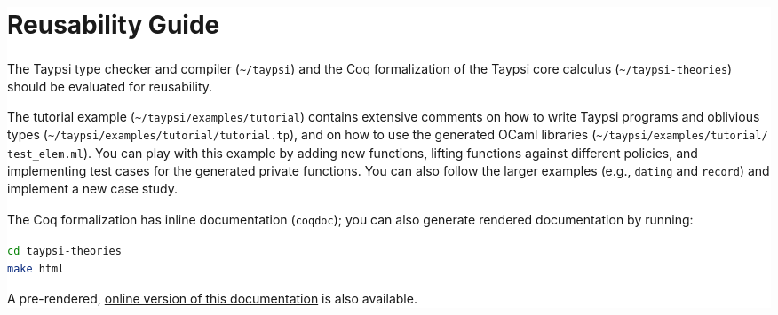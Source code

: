 # Reusability Guide

The Taypsi type checker and compiler (`~/taypsi`) and the Coq formalization of
the Taypsi core calculus (`~/taypsi-theories`) should be evaluated for
reusability.

The tutorial example (`~/taypsi/examples/tutorial`) contains extensive comments
on how to write Taypsi programs and oblivious types
(`~/taypsi/examples/tutorial/tutorial.tp`), and on how to use the generated
OCaml libraries (`~/taypsi/examples/tutorial/test_elem.ml`). You can play with
this example by adding new functions, lifting functions against different
policies, and implementing test cases for the generated private functions. You
can also follow the larger examples (e.g., `dating` and `record`) and implement
a new case study.

The Coq formalization has inline documentation (`coqdoc`); you can
also generate rendered documentation by running:

```sh
cd taypsi-theories
make html
```

A pre-rendered, [online version of this
documentation](https://ccyip.github.io/oadt/taypsi) is also available.
